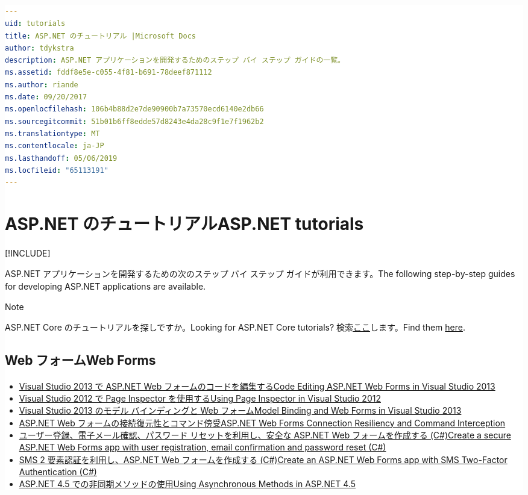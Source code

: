 ```yaml
---
uid: tutorials
title: ASP.NET のチュートリアル |Microsoft Docs
author: tdykstra
description: ASP.NET アプリケーションを開発するためのステップ バイ ステップ ガイドの一覧。
ms.assetid: fddf8e5e-c055-4f81-b691-78deef871112
ms.author: riande
ms.date: 09/20/2017
ms.openlocfilehash: 106b4b88d2e7de90900b7a73570ecd6140e2db66
ms.sourcegitcommit: 51b01b6ff8edde57d8243e4da28c9f1e7f1962b2
ms.translationtype: MT
ms.contentlocale: ja-JP
ms.lasthandoff: 05/06/2019
ms.locfileid: "65113191"
---
```

# <a name="aspnet-tutorials"></a><span data-ttu-id="4c4a9-103">ASP.NET のチュートリアル</span><span class="sxs-lookup"><span data-stu-id="4c4a9-103">ASP.NET tutorials</span></span>

[!INCLUDE[](~/includes/rp.md)]

<span data-ttu-id="4c4a9-104">ASP.NET アプリケーションを開発するための次のステップ バイ ステップ ガイドが利用できます。</span><span class="sxs-lookup"><span data-stu-id="4c4a9-104">The following step-by-step guides for developing ASP.NET applications are available.</span></span>

> [!NOTE]
> <span data-ttu-id="4c4a9-105">ASP.NET Core のチュートリアルを探しですか。</span><span class="sxs-lookup"><span data-stu-id="4c4a9-105">Looking for ASP.NET Core tutorials?</span></span>  <span data-ttu-id="4c4a9-106">検索[ここ](https://docs.microsoft.com/aspnet/core/tutorials/)します。</span><span class="sxs-lookup"><span data-stu-id="4c4a9-106">Find them [here](https://docs.microsoft.com/aspnet/core/tutorials/).</span></span>

## <a name="web-forms"></a><span data-ttu-id="4c4a9-107">Web フォーム</span><span class="sxs-lookup"><span data-stu-id="4c4a9-107">Web Forms</span></span>

* [<span data-ttu-id="4c4a9-108">Visual Studio 2013 で ASP.NET Web フォームのコードを編集する</span><span class="sxs-lookup"><span data-stu-id="4c4a9-108">Code Editing ASP.NET Web Forms in Visual Studio 2013</span></span>](web-forms/overview/getting-started/code-editing-in-web-forms-pages.md)
* [<span data-ttu-id="4c4a9-109">Visual Studio 2012 で Page Inspector を使用する</span><span class="sxs-lookup"><span data-stu-id="4c4a9-109">Using Page Inspector in Visual Studio 2012</span></span>](web-forms/overview/getting-started/hands-on-labs/using-page-inspector-in-visual-studio-2012.md)
* [<span data-ttu-id="4c4a9-110">Visual Studio 2013 のモデル バインディングと Web フォーム</span><span class="sxs-lookup"><span data-stu-id="4c4a9-110">Model Binding and Web Forms in Visual Studio 2013</span></span>](web-forms/overview/presenting-and-managing-data/model-binding/index.md)
* [<span data-ttu-id="4c4a9-111">ASP.NET Web フォームの接続復元性とコマンド傍受</span><span class="sxs-lookup"><span data-stu-id="4c4a9-111">ASP.NET Web Forms Connection Resiliency and Command Interception</span></span>](web-forms/overview/advanced/aspnet-web-forms-connection-resiliency-and-command-interception.md)
* [<span data-ttu-id="4c4a9-112">ユーザー登録、電子メール確認、パスワード リセットを利用し、安全な ASP.NET Web フォームを作成する (C#)</span><span class="sxs-lookup"><span data-stu-id="4c4a9-112">Create a secure ASP.NET Web Forms app with user registration, email confirmation and password reset (C#)</span></span>](web-forms/overview/security/create-a-secure-aspnet-web-forms-app-with-user-registration-email-confirmation-and-password-reset.md)
* [<span data-ttu-id="4c4a9-113">SMS 2 要素認証を利用し、ASP.NET Web フォームを作成する (C#)</span><span class="sxs-lookup"><span data-stu-id="4c4a9-113">Create an ASP.NET Web Forms app with SMS Two-Factor Authentication (C#)</span></span>](web-forms/overview/security/create-an-aspnet-web-forms-app-with-sms-two-factor-authentication.md)
* [<span data-ttu-id="4c4a9-114">ASP.NET 4.5 での非同期メソッドの使用</span><span class="sxs-lookup"><span data-stu-id="4c4a9-114">Using Asynchronous Methods in ASP.NET 4.5</span></span>](web-forms/overview/performance-and-caching/using-asynchronous-methods-in-aspnet-45.md)
